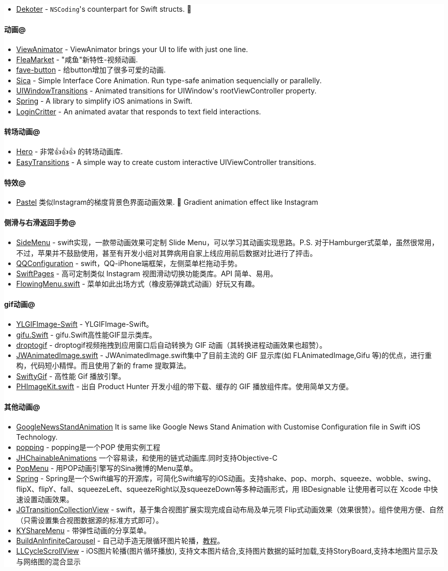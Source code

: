 - [Dekoter](https://github.com/artemstepanenko/Dekoter) - `NSCoding`'s counterpart for Swift structs. 🔶

#### 动画@

- [ViewAnimator](https://github.com/marcosgriselli/ViewAnimator) - ViewAnimator brings your UI to life with just one line.
- [FleaMarket](https://github.com/SunLiner/FleaMarket) - "咸鱼"新特性-视频动画.
- [fave-button](https://github.com/xhamr/fave-button) - 给button增加了很多可爱的动画.
- [Sica](https://github.com/cats-oss/Sica) - Simple Interface Core Animation. Run type-safe animation sequencially or parallelly.
- [UIWindowTransitions](https://github.com/malcommac/UIWindowTransitions) - Animated transitions for UIWindow's rootViewController property.
- [Spring](https://github.com/MengTo/Spring) - A library to simplify iOS animations in Swift.
- [LoginCritter](https://github.com/cgoldsby/LoginCritter) - An animated avatar that responds to text field interactions.

#### 转场动画@

- [Hero](https://github.com/lkzhao/Hero) - 非常👍👍👍 的转场动画库.
- [EasyTransitions](https://github.com/marcosgriselli/EasyTransitions) - A simple way to create custom interactive UIViewController transitions.

#### 特效@

- [Pastel](https://github.com/cruisediary/Pastel) 类似Instagram的梯度背景色界面动画效果. 🎨 Gradient animation effect like Instagram

#### 侧滑与右滑返回手势@

- [SideMenu](https://github.com/Yalantis/Side-Menu.iOS/tree/master/SideMenu) - swift实现，一款带动画效果可定制 Slide Menu，可以学习其动画实现思路。P.S. 对于Hamburger式菜单，虽然很常用，不过，苹果并不鼓励使用，甚至有开发小组对其弊病用自家上线应用前后数据对比进行了抨击。
- [QQConfiguration](https://github.com/shinept/QQConfiguration) - swift，QQ-iPhone端框架，左侧菜单栏拖动手势。
- [SwiftPages](https://github.com/GabrielAlva/SwiftPages) - 高可定制类似 Instagram 视图滑动切换功能类库。API 简单、易用。
- [FlowingMenu.swift](https://github.com/yannickl/FlowingMenu) - 菜单如此出场方式（橡皮筋弹跳式动画）好玩又有趣。

#### gif动画@

- [YLGIFImage-Swift](https://github.com/liyong03/YLGIFImage-Swift) - YLGIFImage-Swift。
- [gifu.Swift](https://github.com/kaishin/gifu) - gifu.Swift高性能GIF显示类库。
- [droptogif](https://github.com/mortenjust/droptogif) - droptogif视频拖拽到应用窗口后自动转换为 GIF 动画（其转换进程动画效果也超赞）。
- [JWAnimatedImage.swift](https://github.com/wangjwchn/JWAnimatedImage) - JWAnimatedImage.swift集中了目前主流的 GIF 显示库(如 FLAnimatedImage,Gifu 等)的优点，进行重构，代码短小精悍。而且使用了新的 frame 提取算法。
- [SwiftyGif](https://github.com/kirualex/SwiftyGif) - 高性能 Gif 播放引擎。
- [PHImageKit.swift](https://github.com/producthunt/PHImageKit) - 出自 Product Hunter 开发小组的带下载、缓存的 GIF 播放组件库。使用简单又方便。

#### 其他动画@

- [GoogleNewsStandAnimation](https://github.com/AbhimanyuForiOS/GoogleNewsStandAnimation) It is same like Google News Stand Animation with Customise Configuration file in Swift iOS Technology.
- [popping](https://github.com/schneiderandre/popping) - popping是一个POP 使用实例工程
- [JHChainableAnimations](https://github.com/jhurray/JHChainableAnimations) 一个容易读，和使用的链式动画库.同时支持Objective-C
- [PopMenu](https://github.com/xhzengAIB/PopMenu) - 用POP动画引擎写的Sina微博的Menu菜单。
- [Spring](https://github.com/MengTo/Spring) - Spring是一个Swift编写的开源库，可简化Swift编写的iOS动画。支持shake、pop、morph、squeeze、wobble、swing、flipX、flipY、fall、squeezeLeft、squeezeRight以及squeezeDown等多种动画形式，用 IBDesignable 让使用者可以在 Xcode 中快速设置动画效果。
- [JGTransitionCollectionView](https://github.com/JayGajjar/JGTransitionCollectionView) - swift，基于集合视图扩展实现完成自动布局及单元项 Flip式动画效果（效果很赞）。组件使用方便、自然（只需设置集合视图数据源的标准方式即可）。
- [KYShareMenu](https://github.com/KittenYang/KYShareMenu) - 带弹性动画的分享菜单。
- [BuildAnInfiniteCarousel](https://github.com/johnlui/Swift-On-iOS/tree/master/BuildAnInfiniteCarousel) - 自己动手造无限循环图片轮播，[教程](https://autolayout.club/2015/10/29/%E8%87%AA%E5%B7%B1%E5%8A%A8%E6%89%8B%E9%80%A0%E6%97%A0%E9%99%90%E5%BE%AA%E7%8E%AF%E5%9B%BE%E7%89%87%E8%BD%AE%E6%92%AD/)。
- [LLCycleScrollView](https://github.com/LvJianfeng/LLCycleScrollView) - iOS图片轮播(图片循环播放), 支持文本图片结合,支持图片数据的延时加载,支持StoryBoard,支持本地图片显示及与网络图的混合显示